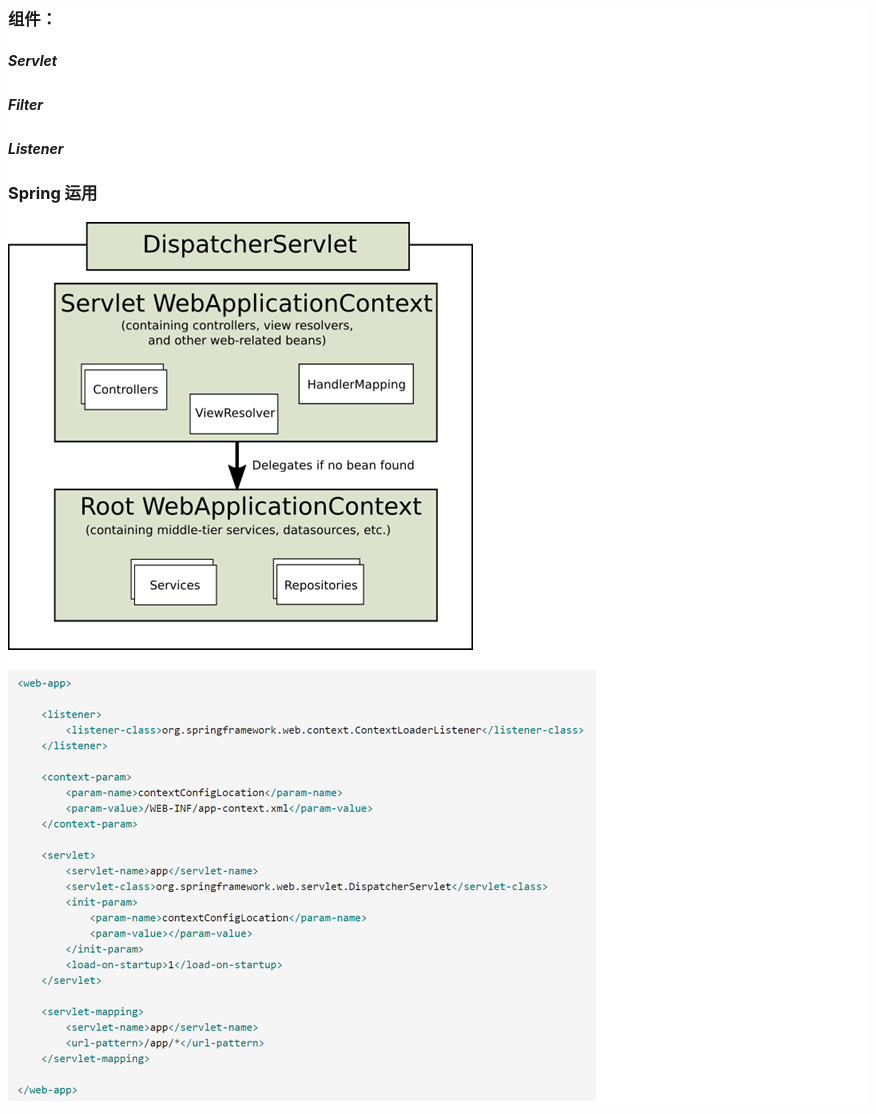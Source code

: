 ### 组件：

##### Servlet

##### Filter

##### Listener



### Spring 运用



![1543771183015](/img/mercyblitz/GP-public/Spring%20%E7%B3%BB%E5%88%97/assets/1543771183015.png)



![1543771196194](/img/mercyblitz/GP-public/Spring%20%E7%B3%BB%E5%88%97/assets/1543771196194.png)
